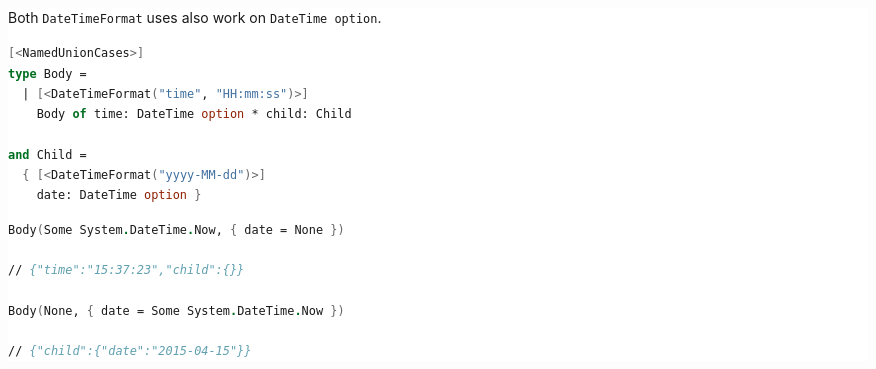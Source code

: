 Both `DateTimeFormat` uses also work on `DateTime option`.

</td></tr>
<tr><td>

```fsharp
[<NamedUnionCases>]
type Body =
  | [<DateTimeFormat("time", "HH:mm:ss")>]
    Body of time: DateTime option * child: Child

and Child =
  { [<DateTimeFormat("yyyy-MM-dd")>]
    date: DateTime option }
```
</td><td>

```fsharp
Body(Some System.DateTime.Now, { date = None })

// {"time":"15:37:23","child":{}}

Body(None, { date = Some System.DateTime.Now })

// {"child":{"date":"2015-04-15"}}
```
</td></tr>
</table>